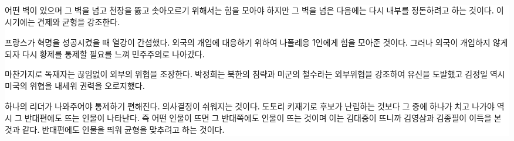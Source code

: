   <p style="LAYOUT-GRID-MODE: both; mso-pagination: none; mso-padding-alt: 0pt 0pt 0pt 0pt" class="0">
  </p>
  
  <p style="LAYOUT-GRID-MODE: both; mso-pagination: none; mso-padding-alt: 0pt 0pt 0pt 0pt" class="0">
    어떤 벽이 있으며 그 벽을 넘고 천장을 뚫고 솟아오르기 위해서는 힘을 모아야 하지만 그 벽을 넘은 다음에는 다시 내부를 정돈하려고 하는 것이다. 이 시기에는 견제와 균형을 강조한다.
  </p>
  
  <p style="LAYOUT-GRID-MODE: both; mso-pagination: none; mso-padding-alt: 0pt 0pt 0pt 0pt" class="0">
  </p>
  
  <p style="LAYOUT-GRID-MODE: both; mso-pagination: none; mso-padding-alt: 0pt 0pt 0pt 0pt" class="0">
    프랑스가 혁명을 성공시켰을 때 열강이 간섭했다. 외국의 개입에 대응하기 위하여 나폴레옹 1인에게 힘을 모아준 것이다. 그러나 외국이 개입하지 않게 되자 다시 황제를 통제할 필요를 느껴 민주주의로 나아갔다.
  </p>
  
  <p style="LAYOUT-GRID-MODE: both; mso-pagination: none; mso-padding-alt: 0pt 0pt 0pt 0pt" class="0">
  </p>
  
  <p style="LAYOUT-GRID-MODE: both; mso-pagination: none; mso-padding-alt: 0pt 0pt 0pt 0pt" class="0">
    마찬가지로 독재자는 끊임없이 외부의 위협을 조장한다. 박정희는 북한의 침략과 미군의 철수라는 외부위협을 강조하여 유신을 도발했고 김정일 역시 미국의 위협을 내세워 권력을 오로지했다.
  </p>
  
  <p style="LAYOUT-GRID-MODE: both; mso-pagination: none; mso-padding-alt: 0pt 0pt 0pt 0pt" class="0">
  </p>
  
  <p style="LAYOUT-GRID-MODE: both; mso-pagination: none; mso-padding-alt: 0pt 0pt 0pt 0pt" class="0">
    하나의 리더가 나와주어야 통제하기 편해진다. 의사결정이 쉬워지는 것이다. 도토리 키재기로 후보가 난립하는 것보다 그 중에 하나가 치고 나가야 역시 그 반대편에도 뜨는 인물이 나타난다. 즉 어떤 인물이 뜨면 그 반대쪽에도 인물이 뜨는 것이며 이는 김대중이 뜨니까 김영삼과 김종필이 이득을 본 것과 같다. 반대편에도 인물을 띄워 균형을 맞추려고 하는 것이다.
  </p>
  
  <p style="LAYOUT-GRID-MODE: both; mso-pagination: none; mso-padding-alt: 0pt 0pt 0pt 0pt" class="0">
  </p>
  
  <p>
  </p>
  
  <p>
  </p>
</p>